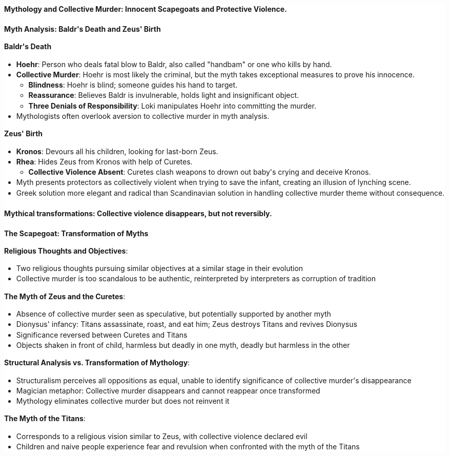 
#### Mythology and Collective Murder: Innocent Scapegoats and Protective Violence.

**Myth Analysis: Baldr's Death and Zeus' Birth**

**Baldr's Death**
- **Hoehr**: Person who deals fatal blow to Baldr, also called "handbam" or one who kills by hand.
- **Collective Murder**: Hoehr is most likely the criminal, but the myth takes exceptional measures to prove his innocence.
  - **Blindness**: Hoehr is blind; someone guides his hand to target.
  - **Reassurance**: Believes Baldr is invulnerable, holds light and insignificant object.
  - **Three Denials of Responsibility**: Loki manipulates Hoehr into committing the murder.
- Mythologists often overlook aversion to collective murder in myth analysis.

**Zeus' Birth**
- **Kronos**: Devours all his children, looking for last-born Zeus.
- **Rhea**: Hides Zeus from Kronos with help of Curetes.
  - **Collective Violence Absent**: Curetes clash weapons to drown out baby's crying and deceive Kronos.
- Myth presents protectors as collectively violent when trying to save the infant, creating an illusion of lynching scene.
- Greek solution more elegant and radical than Scandinavian solution in handling collective murder theme without consequence.


#### Mythical transformations: Collective violence disappears, but not reversibly.

**The Scapegoat: Transformation of Myths**

**Religious Thoughts and Objectives**:
- Two religious thoughts pursuing similar objectives at a similar stage in their evolution
- Collective murder is too scandalous to be authentic, reinterpreted by interpreters as corruption of tradition

**The Myth of Zeus and the Curetes**:
- Absence of collective murder seen as speculative, but potentially supported by another myth
- Dionysus' infancy: Titans assassinate, roast, and eat him; Zeus destroys Titans and revives Dionysus
- Significance reversed between Curetes and Titans
- Objects shaken in front of child, harmless but deadly in one myth, deadly but harmless in the other

**Structural Analysis vs. Transformation of Mythology**:
- Structuralism perceives all oppositions as equal, unable to identify significance of collective murder's disappearance
- Magician metaphor: Collective murder disappears and cannot reappear once transformed
- Mythology eliminates collective murder but does not reinvent it

**The Myth of the Titans**:
- Corresponds to a religious vision similar to Zeus, with collective violence declared evil
- Children and naive people experience fear and revulsion when confronted with the myth of the Titans

